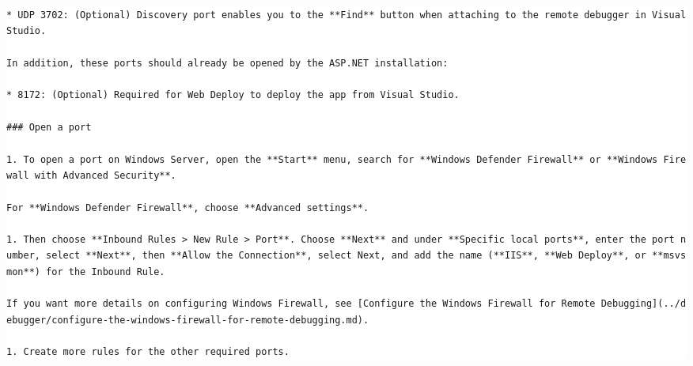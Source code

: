    ```xml
* UDP 3702: (Optional) Discovery port enables you to the **Find** button when attaching to the remote debugger in Visual Studio.

In addition, these ports should already be opened by the ASP.NET installation:

* 8172: (Optional) Required for Web Deploy to deploy the app from Visual Studio.

### Open a port

1. To open a port on Windows Server, open the **Start** menu, search for **Windows Defender Firewall** or **Windows Firewall with Advanced Security**.

   For **Windows Defender Firewall**, choose **Advanced settings**.

1. Then choose **Inbound Rules > New Rule > Port**. Choose **Next** and under **Specific local ports**, enter the port number, select **Next**, then **Allow the Connection**, select Next, and add the name (**IIS**, **Web Deploy**, or **msvsmon**) for the Inbound Rule.

   If you want more details on configuring Windows Firewall, see [Configure the Windows Firewall for Remote Debugging](../debugger/configure-the-windows-firewall-for-remote-debugging.md).

1. Create more rules for the other required ports.
